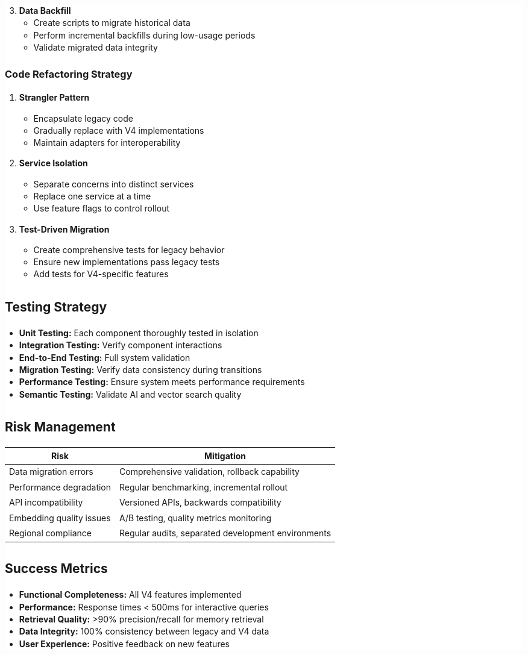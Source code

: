 3. **Data Backfill**
   - Create scripts to migrate historical data
   - Perform incremental backfills during low-usage periods
   - Validate migrated data integrity

### Code Refactoring Strategy

1. **Strangler Pattern**
   - Encapsulate legacy code
   - Gradually replace with V4 implementations
   - Maintain adapters for interoperability

2. **Service Isolation**
   - Separate concerns into distinct services
   - Replace one service at a time
   - Use feature flags to control rollout

3. **Test-Driven Migration**
   - Create comprehensive tests for legacy behavior
   - Ensure new implementations pass legacy tests
   - Add tests for V4-specific features

## Testing Strategy

- **Unit Testing:** Each component thoroughly tested in isolation
- **Integration Testing:** Verify component interactions
- **End-to-End Testing:** Full system validation
- **Migration Testing:** Verify data consistency during transitions
- **Performance Testing:** Ensure system meets performance requirements
- **Semantic Testing:** Validate AI and vector search quality

## Risk Management

| Risk | Mitigation |
|------|------------|
| Data migration errors | Comprehensive validation, rollback capability |
| Performance degradation | Regular benchmarking, incremental rollout |
| API incompatibility | Versioned APIs, backwards compatibility |
| Embedding quality issues | A/B testing, quality metrics monitoring |
| Regional compliance | Regular audits, separated development environments |

## Success Metrics

- **Functional Completeness:** All V4 features implemented
- **Performance:** Response times < 500ms for interactive queries
- **Retrieval Quality:** >90% precision/recall for memory retrieval
- **Data Integrity:** 100% consistency between legacy and V4 data
- **User Experience:** Positive feedback on new features
